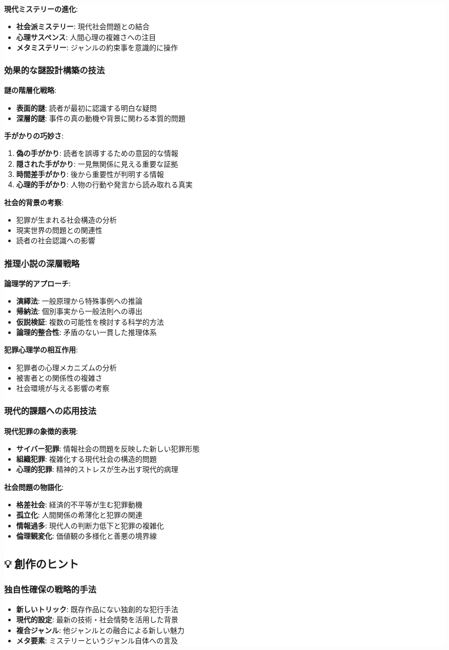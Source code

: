 **現代ミステリーの進化**:
- **社会派ミステリー**: 現代社会問題との結合
- **心理サスペンス**: 人間心理の複雑さへの注目
- **メタミステリー**: ジャンルの約束事を意識的に操作

### 効果的な謎設計構築の技法

**謎の階層化戦略**:
- **表面的謎**: 読者が最初に認識する明白な疑問
- **深層的謎**: 事件の真の動機や背景に関わる本質的問題

**手がかりの巧妙さ**:
1. **偽の手がかり**: 読者を誤導するための意図的な情報
2. **隠された手がかり**: 一見無関係に見える重要な証拠
3. **時間差手がかり**: 後から重要性が判明する情報
4. **心理的手がかり**: 人物の行動や発言から読み取れる真実

**社会的背景の考察**:
- 犯罪が生まれる社会構造の分析
- 現実世界の問題との関連性
- 読者の社会認識への影響

### 推理小説の深層戦略

**論理学的アプローチ**:
- **演繹法**: 一般原理から特殊事例への推論
- **帰納法**: 個別事実から一般法則への導出
- **仮説検証**: 複数の可能性を検討する科学的方法
- **論理的整合性**: 矛盾のない一貫した推理体系

**犯罪心理学の相互作用**:
- 犯罪者の心理メカニズムの分析
- 被害者との関係性の複雑さ
- 社会環境が与える影響の考察

### 現代的課題への応用技法

**現代犯罪の象徴的表現**:
- **サイバー犯罪**: 情報社会の問題を反映した新しい犯罪形態
- **組織犯罪**: 複雑化する現代社会の構造的問題
- **心理的犯罪**: 精神的ストレスが生み出す現代的病理

**社会問題の物語化**:
- **格差社会**: 経済的不平等が生む犯罪動機
- **孤立化**: 人間関係の希薄化と犯罪の関連
- **情報過多**: 現代人の判断力低下と犯罪の複雑化
- **倫理観変化**: 価値観の多様化と善悪の境界線

## 💡 創作のヒント

### 独自性確保の戦略的手法
- **新しいトリック**: 既存作品にない独創的な犯行手法
- **現代的設定**: 最新の技術・社会情勢を活用した背景
- **複合ジャンル**: 他ジャンルとの融合による新しい魅力
- **メタ要素**: ミステリーというジャンル自体への言及
